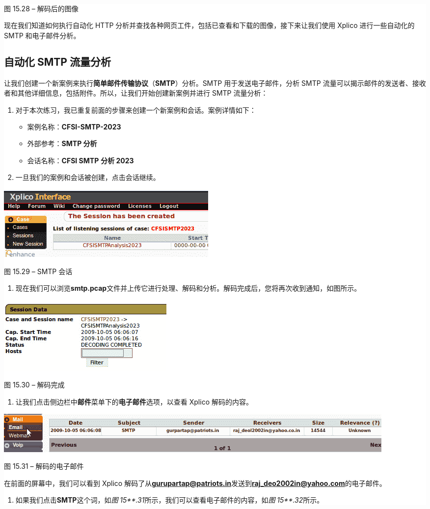 图 15.28 – 解码后的图像

现在我们知道如何执行自动化 HTTP 分析并查找各种网页工件，包括已查看和下载的图像，接下来让我们使用 Xplico 进行一些自动化的 SMTP 和电子邮件分析。

## 自动化 SMTP 流量分析

让我们创建一个新案例来执行**简单邮件传输协议**（**SMTP**）分析。SMTP 用于发送电子邮件，分析 SMTP 流量可以揭示邮件的发送者、接收者和其他详细信息，包括附件。所以，让我们开始创建新案例并进行 SMTP 流量分析：

1.  对于本次练习，我已重复前面的步骤来创建一个新案例和会话。案例详情如下：

    +   案例名称：**CFSI-SMTP-2023**

    +   外部参考：**SMTP 分析**

    +   会话名称：**CFSI SMTP** **分析 2023**

1.  一旦我们的案例和会话被创建，点击会话继续。

![图 15.29 – SMTP 会话](img/Figure_15.29_B19441.jpg)

图 15.29 – SMTP 会话

1.  现在我们可以浏览**smtp.pcap**文件并上传它进行处理、解码和分析。解码完成后，您将再次收到通知，如图所示。

![图 15.30 – 解码完成](img/Figure_15.30_B19441.jpg)

图 15.30 – 解码完成

1.  让我们点击侧边栏中**邮件**菜单下的**电子邮件**选项，以查看 Xplico 解码的内容。

![图 15.31 – 解码的电子邮件](img/Figure_15.31_B19441.jpg)

图 15.31 – 解码的电子邮件

在前面的屏幕中，我们可以看到 Xplico 解码了从**gurupartap@patriots.in**发送到**raj_deo2002in@yahoo.com**的电子邮件。

1.  如果我们点击**SMTP**这个词，如*图 15**.31*所示，我们可以查看电子邮件的内容，如*图 15**.32*所示。
